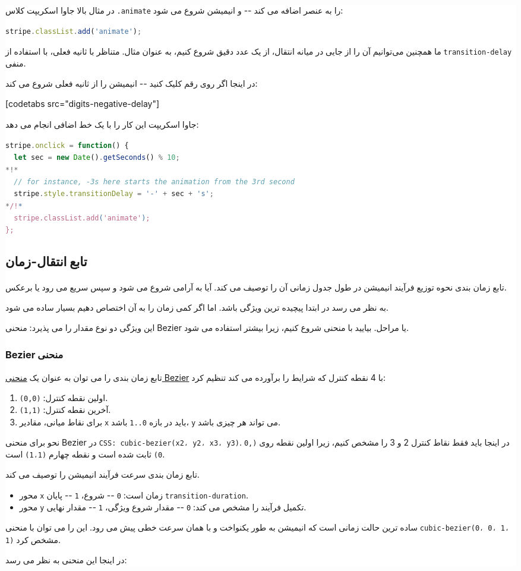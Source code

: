 در مثال بالا جاوا اسکریپت کلاس `.animate` را به عنصر اضافه می کند -- و انیمیشن شروع می شود:

```js
stripe.classList.add('animate');
```

ما همچنین می‌توانیم آن را از جایی در میانه انتقال، از یک عدد دقیق شروع کنیم، به عنوان مثال. متناظر با ثانیه فعلی، با استفاده از `transition-delay` منفی.

در اینجا اگر روی رقم کلیک کنید -- انیمیشن را از ثانیه فعلی شروع می کند:

[codetabs src="digits-negative-delay"]

جاوا اسکریپت این کار را با یک خط اضافی انجام می دهد:

```js
stripe.onclick = function() {
  let sec = new Date().getSeconds() % 10;
*!*
  // for instance, -3s here starts the animation from the 3rd second
  stripe.style.transitionDelay = '-' + sec + 's';
*/!*
  stripe.classList.add('animate');
};
```

## تابع انتقال-زمان

تابع زمان بندی نحوه توزیع فرآیند انیمیشن در طول جدول زمانی آن را توصیف می کند. آیا به آرامی شروع می شود و سپس سریع می رود یا برعکس.

به نظر می رسد در ابتدا پیچیده ترین ویژگی باشد. اما اگر کمی زمان را به آن اختصاص دهیم بسیار ساده می شود.

این ویژگی دو نوع مقدار را می پذیرد: منحنی Bezier یا مراحل. بیایید با منحنی شروع کنیم، زیرا بیشتر استفاده می شود.

### Bezier منحنی

تابع زمان بندی را می توان به عنوان یک [منحنی Bezier](/bezier-curve) با 4 نقطه کنترل که شرایط را برآورده می کند تنظیم کرد:

1. اولین نقطه کنترل: `(0,0)`.
2. آخرین نقطه کنترل: `(1,1)`.
3. برای نقاط میانی، مقادیر `x` باید در بازه `0..1` باشد، `y` می تواند هر چیزی باشد.

نحو برای منحنی Bezier در `CSS: cubic-bezier(x2، y2، x3، y3)`. در اینجا باید فقط نقاط کنترل 2 و 3 را مشخص کنیم، زیرا اولین نقطه روی `(0,0)` ثابت شده است و نقطه چهارم `(1،1)` است.

تابع زمان بندی سرعت فرآیند انیمیشن را توصیف می کند.

- محور `x` زمان است: `0` -- شروع، `1` -- پایان `transition-duration`.
- محور `y` تکمیل فرآیند را مشخص می کند: `0` -- مقدار شروع ویژگی، `1` -- مقدار نهایی.

ساده ترین حالت زمانی است که انیمیشن به طور یکنواخت و با همان سرعت خطی پیش می رود. این را می توان با منحنی `cubic-bezier(0، 0، 1، 1)` مشخص کرد.

در اینجا این منحنی به نظر می رسد:
